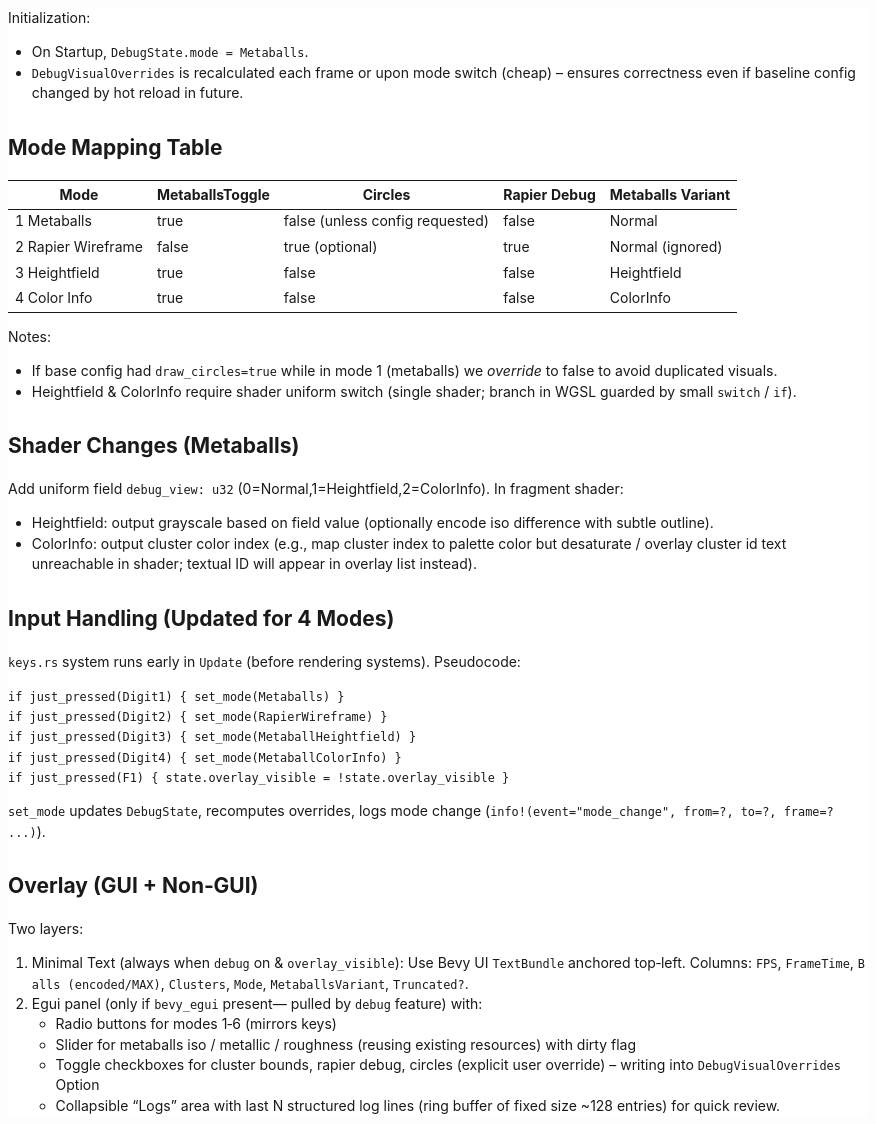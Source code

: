 Initialization:
- On Startup, `DebugState.mode = Metaballs`.
- `DebugVisualOverrides` is recalculated each frame or upon mode switch (cheap) – ensures correctness even if baseline config changed by hot reload in future.

## Mode Mapping Table

| Mode | MetaballsToggle | Circles | Rapier Debug | Metaballs Variant |
|------|-----------------|---------|--------------|-------------------|
| 1 Metaballs | true | false (unless config requested) | false | Normal |
| 2 Rapier Wireframe | false | true (optional) | true | Normal (ignored) |
| 3 Heightfield | true | false | false | Heightfield |
| 4 Color Info | true | false | false | ColorInfo |

Notes:
- If base config had `draw_circles=true` while in mode 1 (metaballs) we *override* to false to avoid duplicated visuals.
- Heightfield & ColorInfo require shader uniform switch (single shader; branch in WGSL guarded by small `switch` / `if`).

## Shader Changes (Metaballs)

Add uniform field `debug_view: u32` (0=Normal,1=Heightfield,2=ColorInfo). In fragment shader:
- Heightfield: output grayscale based on field value (optionally encode iso difference with subtle outline).
- ColorInfo: output cluster color index (e.g., map cluster index to palette color but desaturate / overlay cluster id text unreachable in shader; textual ID will appear in overlay list instead).

## Input Handling (Updated for 4 Modes)

`keys.rs` system runs early in `Update` (before rendering systems). Pseudocode:
```
if just_pressed(Digit1) { set_mode(Metaballs) }
if just_pressed(Digit2) { set_mode(RapierWireframe) }
if just_pressed(Digit3) { set_mode(MetaballHeightfield) }
if just_pressed(Digit4) { set_mode(MetaballColorInfo) }
if just_pressed(F1) { state.overlay_visible = !state.overlay_visible }
```
`set_mode` updates `DebugState`, recomputes overrides, logs mode change (`info!(event="mode_change", from=?, to=?, frame=? ...)`).

## Overlay (GUI + Non‑GUI)

Two layers:
1. Minimal Text (always when `debug` on & `overlay_visible`): Use Bevy UI `TextBundle` anchored top‑left. Columns: `FPS`, `FrameTime`, `Balls (encoded/MAX)`, `Clusters`, `Mode`, `MetaballsVariant`, `Truncated?`.
2. Egui panel (only if `bevy_egui` present— pulled by `debug` feature) with:
   - Radio buttons for modes 1‑6 (mirrors keys)
   - Slider for metaballs iso / metallic / roughness (reusing existing resources) with dirty flag
   - Toggle checkboxes for cluster bounds, rapier debug, circles (explicit user override) – writing into `DebugVisualOverrides` Option<bool>
   - Collapsible “Logs” area with last N structured log lines (ring buffer of fixed size ~128 entries) for quick review.
